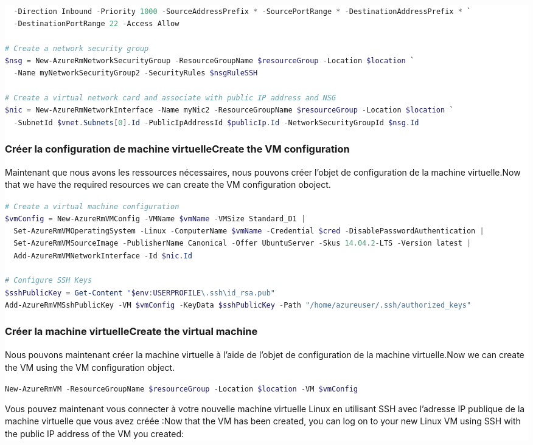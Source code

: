 ```powershell
  -Direction Inbound -Priority 1000 -SourceAddressPrefix * -SourcePortRange * -DestinationAddressPrefix * `
  -DestinationPortRange 22 -Access Allow

# Create a network security group
$nsg = New-AzureRmNetworkSecurityGroup -ResourceGroupName $resourceGroup -Location $location `
  -Name myNetworkSecurityGroup2 -SecurityRules $nsgRuleSSH

# Create a virtual network card and associate with public IP address and NSG
$nic = New-AzureRmNetworkInterface -Name myNic2 -ResourceGroupName $resourceGroup -Location $location `
  -SubnetId $vnet.Subnets[0].Id -PublicIpAddressId $publicIp.Id -NetworkSecurityGroupId $nsg.Id
```

### <a name="create-the-vm-configuration"></a><span data-ttu-id="69c7a-160">Créer la configuration de machine virtuelle</span><span class="sxs-lookup"><span data-stu-id="69c7a-160">Create the VM configuration</span></span>

<span data-ttu-id="69c7a-161">Maintenant que nous avons les ressources nécessaires, nous pouvons créer l’objet de configuration de la machine virtuelle.</span><span class="sxs-lookup"><span data-stu-id="69c7a-161">Now that we have the required resources we can create the VM configuration oboject.</span></span>

```powershell
# Create a virtual machine configuration
$vmConfig = New-AzureRmVMConfig -VMName $vmName -VMSize Standard_D1 |
  Set-AzureRmVMOperatingSystem -Linux -ComputerName $vmName -Credential $cred -DisablePasswordAuthentication |
  Set-AzureRmVMSourceImage -PublisherName Canonical -Offer UbuntuServer -Skus 14.04.2-LTS -Version latest |
  Add-AzureRmVMNetworkInterface -Id $nic.Id

# Configure SSH Keys
$sshPublicKey = Get-Content "$env:USERPROFILE\.ssh\id_rsa.pub"
Add-AzureRmVMSshPublicKey -VM $vmConfig -KeyData $sshPublicKey -Path "/home/azureuser/.ssh/authorized_keys"
```

### <a name="create-the-virtual-machine"></a><span data-ttu-id="69c7a-162">Créer la machine virtuelle</span><span class="sxs-lookup"><span data-stu-id="69c7a-162">Create the virtual machine</span></span>

<span data-ttu-id="69c7a-163">Nous pouvons maintenant créer la machine virtuelle à l’aide de l’objet de configuration de la machine virtuelle.</span><span class="sxs-lookup"><span data-stu-id="69c7a-163">Now we can create the VM using the VM configuration object.</span></span>

```powershell
New-AzureRmVM -ResourceGroupName $resourceGroup -Location $location -VM $vmConfig
```

<span data-ttu-id="69c7a-164">Vous pouvez maintenant vous connecter à votre nouvelle machine virtuelle Linux en utilisant SSH avec l’adresse IP publique de la machine virtuelle que vous avez créée :</span><span class="sxs-lookup"><span data-stu-id="69c7a-164">Now that the VM has been created, you can log on to your new Linux VM using SSH with the public IP address of the VM you created:</span></span>
